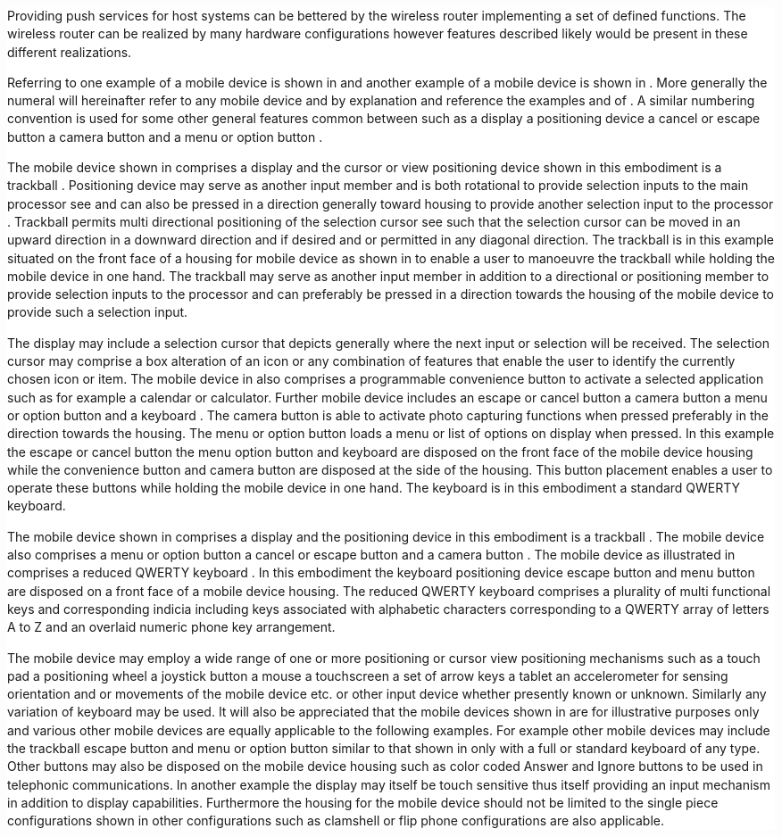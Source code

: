 Providing push services for host systems can be bettered by the wireless router implementing a set of defined functions. The wireless router can be realized by many hardware configurations however features described likely would be present in these different realizations.

Referring to one example of a mobile device is shown in and another example of a mobile device is shown in . More generally the numeral will hereinafter refer to any mobile device and by explanation and reference the examples and of . A similar numbering convention is used for some other general features common between such as a display a positioning device a cancel or escape button a camera button and a menu or option button .

The mobile device shown in comprises a display and the cursor or view positioning device shown in this embodiment is a trackball . Positioning device may serve as another input member and is both rotational to provide selection inputs to the main processor see and can also be pressed in a direction generally toward housing to provide another selection input to the processor . Trackball permits multi directional positioning of the selection cursor see such that the selection cursor can be moved in an upward direction in a downward direction and if desired and or permitted in any diagonal direction. The trackball is in this example situated on the front face of a housing for mobile device as shown in to enable a user to manoeuvre the trackball while holding the mobile device in one hand. The trackball may serve as another input member in addition to a directional or positioning member to provide selection inputs to the processor and can preferably be pressed in a direction towards the housing of the mobile device to provide such a selection input.

The display may include a selection cursor that depicts generally where the next input or selection will be received. The selection cursor may comprise a box alteration of an icon or any combination of features that enable the user to identify the currently chosen icon or item. The mobile device in also comprises a programmable convenience button to activate a selected application such as for example a calendar or calculator. Further mobile device includes an escape or cancel button a camera button a menu or option button and a keyboard . The camera button is able to activate photo capturing functions when pressed preferably in the direction towards the housing. The menu or option button loads a menu or list of options on display when pressed. In this example the escape or cancel button the menu option button and keyboard are disposed on the front face of the mobile device housing while the convenience button and camera button are disposed at the side of the housing. This button placement enables a user to operate these buttons while holding the mobile device in one hand. The keyboard is in this embodiment a standard QWERTY keyboard.

The mobile device shown in comprises a display and the positioning device in this embodiment is a trackball . The mobile device also comprises a menu or option button a cancel or escape button and a camera button . The mobile device as illustrated in comprises a reduced QWERTY keyboard . In this embodiment the keyboard positioning device escape button and menu button are disposed on a front face of a mobile device housing. The reduced QWERTY keyboard comprises a plurality of multi functional keys and corresponding indicia including keys associated with alphabetic characters corresponding to a QWERTY array of letters A to Z and an overlaid numeric phone key arrangement.

The mobile device may employ a wide range of one or more positioning or cursor view positioning mechanisms such as a touch pad a positioning wheel a joystick button a mouse a touchscreen a set of arrow keys a tablet an accelerometer for sensing orientation and or movements of the mobile device etc. or other input device whether presently known or unknown. Similarly any variation of keyboard may be used. It will also be appreciated that the mobile devices shown in are for illustrative purposes only and various other mobile devices are equally applicable to the following examples. For example other mobile devices may include the trackball escape button and menu or option button similar to that shown in only with a full or standard keyboard of any type. Other buttons may also be disposed on the mobile device housing such as color coded Answer and Ignore buttons to be used in telephonic communications. In another example the display may itself be touch sensitive thus itself providing an input mechanism in addition to display capabilities. Furthermore the housing for the mobile device should not be limited to the single piece configurations shown in other configurations such as clamshell or flip phone configurations are also applicable.
